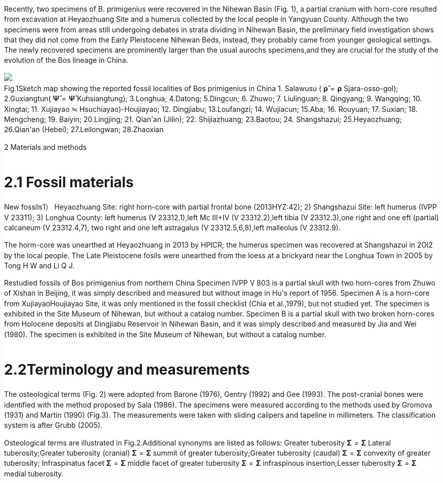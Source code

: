 Recently, two specimens of B. primigenius were recovered in the Nihewan Basin (Fig. 1), a partial cranium with horn-core resulted from excavation at Heyaozhuang Site and a humerus collected by the local people in Yangyuan County. Although the two specimens were from areas still undergoing debates in strata dividing in Nihewan Basin, the preliminary field investigation shows that they did not come from the Early Pleistocene Nihewan Beds, instead, they probably came from younger geological settings. The newly recovered specimens are prominently larger than the usual aurochs specimens,and they are crucial for the study of the evolution of the Bos lineage in China.

![](images/b860d202222e17f5374e3f931340e21f0ba7a2f0bed943a8ba3e68366155bc8a.jpg)  
Fig.1Sketch map showing the reported fossil localities of Bos primigenius in China 1. Salawusu ( $\mathbf { \bar { \rho } } = \mathbf { \rho }$ Sjara-osso-gol); 2.Guxiangtun( $\mathbf { \bar { \Psi } } = \mathbf { \bar { \Psi } }$ Kuhsiangtung); 3.Longhua; 4.Datong; 5.Dingcun; 6. Zhuwo; 7. Liulinguan; 8. Qingyang; 9. Wangqing; 10. Xingtai; 11. Xujiayao $\fallingdotseq$ Hsuchiayao)-Houjiayao; 12. Dingjiabu; 13.Loufangzi; 14. Wujiacun; 15.Aba; 16. Rouyuan; 17. Suxian; 18. Mengcheng; 19. Baiyin; 20.Lingjing; 21. Qian'an (Jilin); 22. Shijiazhuang; 23.Baotou; 24. Shangshazui; 25.Heyaozhuang; 26.Qian'an (Hebei); 27.Leilongwan; 28.Zhaoxian

2 Materials and methods

# 2.1 Fossil materials

New fossils1） Heyaozhuang Site: right horn-core with partial frontal bone (2013HYZ:42); 2) Shangshazui Site: left humerus (IVPP V 23311); 3) Longhua County: left humerus (V 23312.1),left Mc III+IV (V 23312.2),left tibia (V 23312.3),one right and one eft (partial) calcaneum (V 23312.4,7), two right and one left astragalus (V 23312.5,6,8),left malleolus (V 23312.9).

The horm-core was unearthed at Heyaozhuang in 2013 by HPICR; the humerus specimen was recovered at Shangshazui in 2Ol2 by the local people. The Late Pleistocene fosils were unearthed from the loess at a brickyard near the Longhua Town in 2O05 by Tong H W and Li Q J.

Restudied fossils of Bos primigenius from northern China Specimen IVPP V 803 is a partial skull with two horn-cores from Zhuwo of Xishan in Beijing, it was simply described and measured but without image in Hu's report of 1956. Specimen A is a horn-core from XujiayaoHoujiayao Site, it was only mentioned in the fossil checklist (Chia et al.,1979), but not studied yet. The specimen is exhibited in the Site Museum of Nihewan, but without a catalog number. Specimen B is a partial skull with two broken horn-cores from Holocene deposits at Dingjiabu Reservoir in Nihewan Basin, and it was simply described and measured by Jia and Wei (1980). The specimen is exhibited in the Site Museum of Nihewan, but without a catalog number.

# 2.2Terminology and measurements

The osteological terms (Fig. 2) were adopted from Barone (1976), Gentry (1992) and Gee (1993). The post-cranial bones were identified with the method proposed by Sala (1986). The specimens were measured according to the methods used by Gromova (1931) and Martin (1990) (Fig.3). The measurements were taken with sliding calipers and tapeline in millimeters. The classification system is after Grubb (2005).

Osteological terms are illustrated in Fig.2.Additional synonyms are listed as follows: Greater tuberosity $\mathbf { \Sigma } = \mathbf { \Sigma }$ Lateral tuberosity;Greater tuberosity (cranial) $\mathbf { \Sigma } = \mathbf { \Sigma }$ summit of greater tuberosity;Greater tuberosity (caudal) $\mathbf { \Sigma } = \mathbf { \Sigma }$ convexity of greater tuberosity; Infraspinatus facet $\mathbf { \Sigma } = \mathbf { \Sigma }$ middle facet of greater tuberosity $\mathbf { \Sigma } = \mathbf { \Sigma }$ infraspinous insertion;Lesser tuberosity $\mathbf { \Sigma } = \mathbf { \Sigma }$ medial tuberosity.
